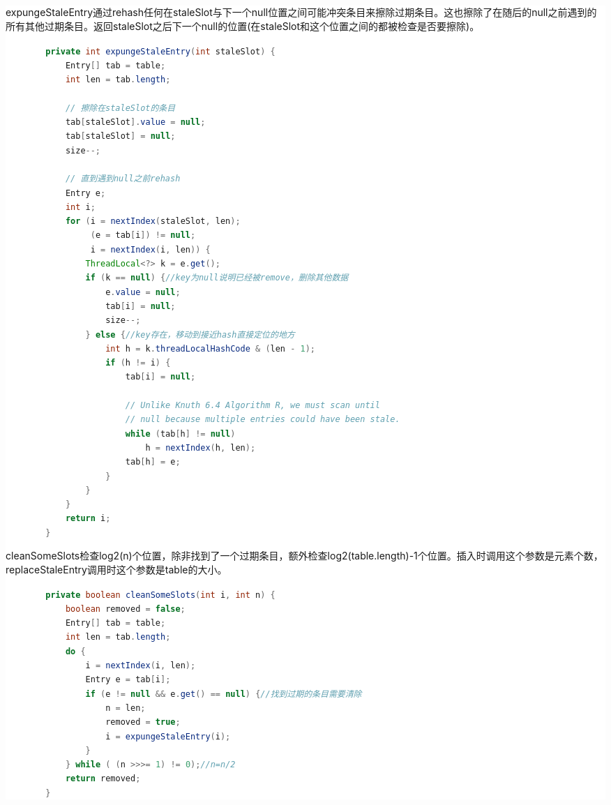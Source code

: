 expungeStaleEntry通过rehash任何在staleSlot与下一个null位置之间可能冲突条目来擦除过期条目。这也擦除了在随后的null之前遇到的所有其他过期条目。返回staleSlot之后下一个null的位置(在staleSlot和这个位置之间的都被检查是否要擦除)。

```java
        private int expungeStaleEntry(int staleSlot) {
            Entry[] tab = table;
            int len = tab.length;

            // 擦除在staleSlot的条目
            tab[staleSlot].value = null;
            tab[staleSlot] = null;
            size--;

            // 直到遇到null之前rehash
            Entry e;
            int i;
            for (i = nextIndex(staleSlot, len);
                 (e = tab[i]) != null;
                 i = nextIndex(i, len)) {
                ThreadLocal<?> k = e.get();
                if (k == null) {//key为null说明已经被remove，删除其他数据
                    e.value = null;
                    tab[i] = null;
                    size--;
                } else {//key存在，移动到接近hash直接定位的地方
                    int h = k.threadLocalHashCode & (len - 1);
                    if (h != i) {
                        tab[i] = null;

                        // Unlike Knuth 6.4 Algorithm R, we must scan until
                        // null because multiple entries could have been stale.
                        while (tab[h] != null)
                            h = nextIndex(h, len);
                        tab[h] = e;
                    }
                }
            }
            return i;
        }
```

cleanSomeSlots检查log2(n)个位置，除非找到了一个过期条目，额外检查log2(table.length)-1个位置。插入时调用这个参数是元素个数，replaceStaleEntry调用时这个参数是table的大小。

```java
        private boolean cleanSomeSlots(int i, int n) {
            boolean removed = false;
            Entry[] tab = table;
            int len = tab.length;
            do {
                i = nextIndex(i, len);
                Entry e = tab[i];
                if (e != null && e.get() == null) {//找到过期的条目需要清除
                    n = len;
                    removed = true;
                    i = expungeStaleEntry(i);
                }
            } while ( (n >>>= 1) != 0);//n=n/2
            return removed;
        }
```
